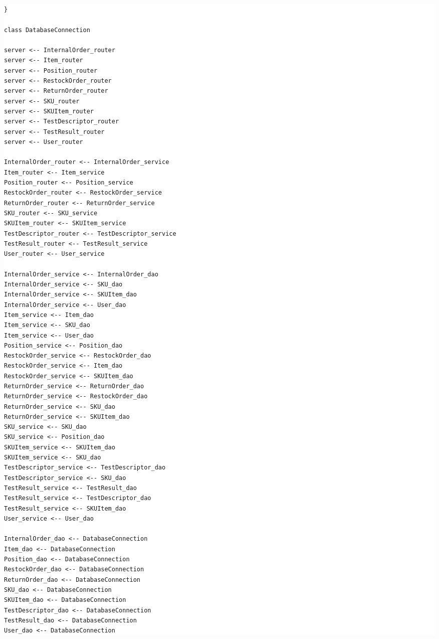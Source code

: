 ```plantuml
}

class DatabaseConnection

server <-- InternalOrder_router
server <-- Item_router
server <-- Position_router
server <-- RestockOrder_router
server <-- ReturnOrder_router
server <-- SKU_router
server <-- SKUItem_router
server <-- TestDescriptor_router
server <-- TestResult_router
server <-- User_router

InternalOrder_router <-- InternalOrder_service
Item_router <-- Item_service
Position_router <-- Position_service
RestockOrder_router <-- RestockOrder_service
ReturnOrder_router <-- ReturnOrder_service
SKU_router <-- SKU_service
SKUItem_router <-- SKUItem_service
TestDescriptor_router <-- TestDescriptor_service
TestResult_router <-- TestResult_service
User_router <-- User_service

InternalOrder_service <-- InternalOrder_dao
InternalOrder_service <-- SKU_dao
InternalOrder_service <-- SKUItem_dao
InternalOrder_service <-- User_dao
Item_service <-- Item_dao
Item_service <-- SKU_dao
Item_service <-- User_dao
Position_service <-- Position_dao
RestockOrder_service <-- RestockOrder_dao
RestockOrder_service <-- Item_dao
RestockOrder_service <-- SKUItem_dao
ReturnOrder_service <-- ReturnOrder_dao
ReturnOrder_service <-- RestockOrder_dao
ReturnOrder_service <-- SKU_dao
ReturnOrder_service <-- SKUItem_dao
SKU_service <-- SKU_dao
SKU_service <-- Position_dao
SKUItem_service <-- SKUItem_dao
SKUItem_service <-- SKU_dao
TestDescriptor_service <-- TestDescriptor_dao
TestDescriptor_service <-- SKU_dao
TestResult_service <-- TestResult_dao
TestResult_service <-- TestDescriptor_dao
TestResult_service <-- SKUItem_dao
User_service <-- User_dao

InternalOrder_dao <-- DatabaseConnection
Item_dao <-- DatabaseConnection
Position_dao <-- DatabaseConnection
RestockOrder_dao <-- DatabaseConnection
ReturnOrder_dao <-- DatabaseConnection
SKU_dao <-- DatabaseConnection
SKUItem_dao <-- DatabaseConnection
TestDescriptor_dao <-- DatabaseConnection
TestResult_dao <-- DatabaseConnection
User_dao <-- DatabaseConnection
```